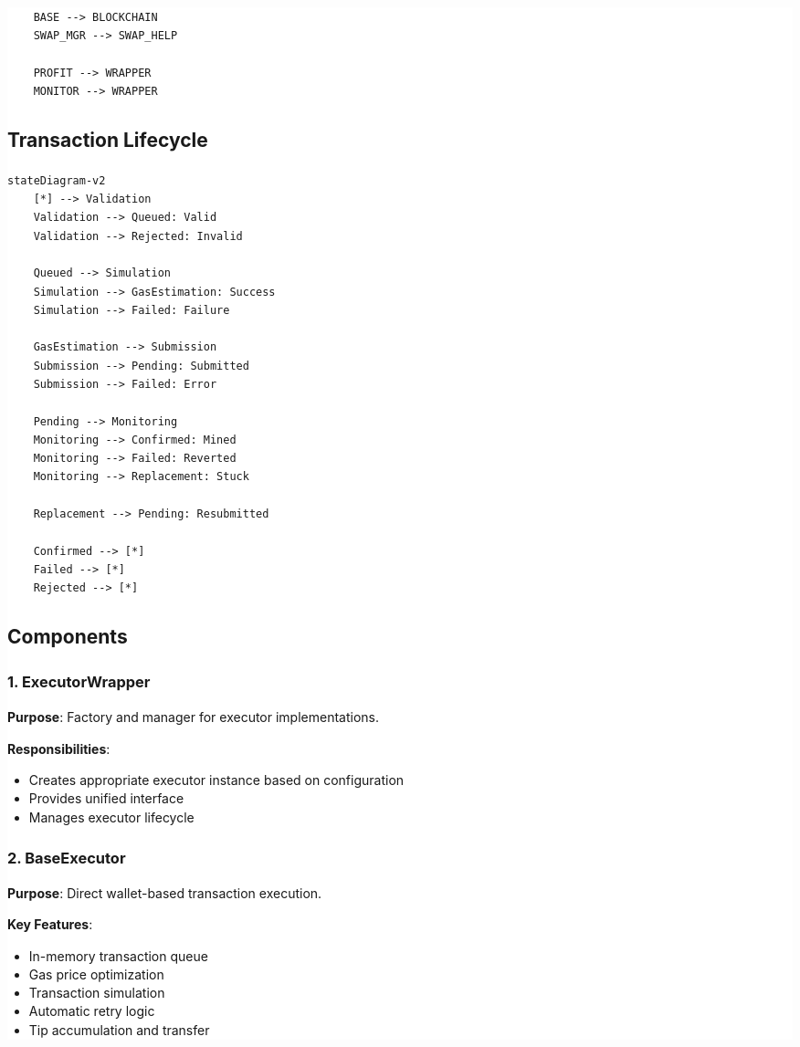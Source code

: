 ```mermaid
    BASE --> BLOCKCHAIN
    SWAP_MGR --> SWAP_HELP
    
    PROFIT --> WRAPPER
    MONITOR --> WRAPPER
```

## Transaction Lifecycle

```mermaid
stateDiagram-v2
    [*] --> Validation
    Validation --> Queued: Valid
    Validation --> Rejected: Invalid
    
    Queued --> Simulation
    Simulation --> GasEstimation: Success
    Simulation --> Failed: Failure
    
    GasEstimation --> Submission
    Submission --> Pending: Submitted
    Submission --> Failed: Error
    
    Pending --> Monitoring
    Monitoring --> Confirmed: Mined
    Monitoring --> Failed: Reverted
    Monitoring --> Replacement: Stuck
    
    Replacement --> Pending: Resubmitted
    
    Confirmed --> [*]
    Failed --> [*]
    Rejected --> [*]
```

## Components

### 1. ExecutorWrapper

**Purpose**: Factory and manager for executor implementations.

**Responsibilities**:
- Creates appropriate executor instance based on configuration
- Provides unified interface
- Manages executor lifecycle

### 2. BaseExecutor

**Purpose**: Direct wallet-based transaction execution.

**Key Features**:
- In-memory transaction queue
- Gas price optimization
- Transaction simulation
- Automatic retry logic
- Tip accumulation and transfer
